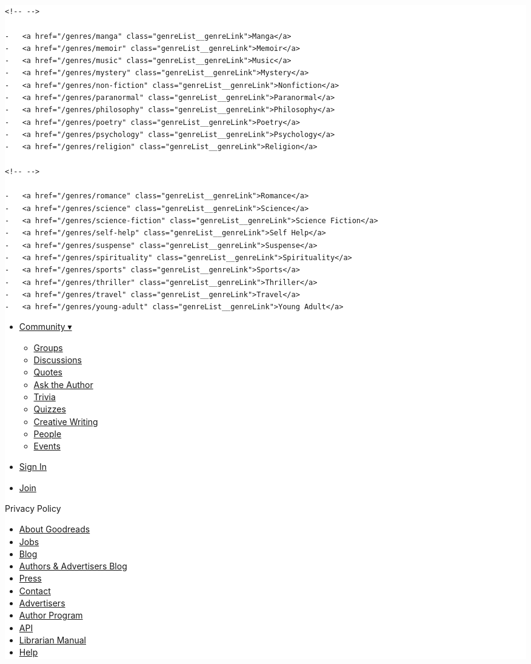     <!-- -->

    -   <a href="/genres/manga" class="genreList__genreLink">Manga</a>
    -   <a href="/genres/memoir" class="genreList__genreLink">Memoir</a>
    -   <a href="/genres/music" class="genreList__genreLink">Music</a>
    -   <a href="/genres/mystery" class="genreList__genreLink">Mystery</a>
    -   <a href="/genres/non-fiction" class="genreList__genreLink">Nonfiction</a>
    -   <a href="/genres/paranormal" class="genreList__genreLink">Paranormal</a>
    -   <a href="/genres/philosophy" class="genreList__genreLink">Philosophy</a>
    -   <a href="/genres/poetry" class="genreList__genreLink">Poetry</a>
    -   <a href="/genres/psychology" class="genreList__genreLink">Psychology</a>
    -   <a href="/genres/religion" class="genreList__genreLink">Religion</a>

    <!-- -->

    -   <a href="/genres/romance" class="genreList__genreLink">Romance</a>
    -   <a href="/genres/science" class="genreList__genreLink">Science</a>
    -   <a href="/genres/science-fiction" class="genreList__genreLink">Science Fiction</a>
    -   <a href="/genres/self-help" class="genreList__genreLink">Self Help</a>
    -   <a href="/genres/suspense" class="genreList__genreLink">Suspense</a>
    -   <a href="/genres/spirituality" class="genreList__genreLink">Spirituality</a>
    -   <a href="/genres/sports" class="genreList__genreLink">Sports</a>
    -   <a href="/genres/thriller" class="genreList__genreLink">Thriller</a>
    -   <a href="/genres/travel" class="genreList__genreLink">Travel</a>
    -   <a href="/genres/young-adult" class="genreList__genreLink">Young Adult</a>

-   <a href="/group" class="dropdown__trigger dropdown__trigger--siteHeader dropdown__trigger--triggerEventTypeHover"><span data-reactid=".oot3ja4cu8.0.1.0.3.0.0.0">Community ▾</span></a>
    -   <a href="/group?utm_campaign=communitynav&amp;utm_content=groups_cta&amp;utm_medium=web&amp;utm_source=homepage" class="siteHeader__subNavLink">Groups</a>
    -   <a href="/topic?utm_campaign=communitynav&amp;utm_content=discussions_cta&amp;utm_medium=web&amp;utm_source=homepage" class="siteHeader__subNavLink">Discussions</a>
    -   <a href="/quotes?utm_campaign=communitynav&amp;utm_content=quotes_cta&amp;utm_medium=web&amp;utm_source=homepage" class="siteHeader__subNavLink">Quotes</a>
    -   <a href="/ask_the_author?utm_campaign=communitynav&amp;utm_content=askauthor_cta&amp;utm_medium=web&amp;utm_source=homepage" class="siteHeader__subNavLink">Ask the Author</a>
    -   <a href="/trivia?utm_campaign=communitynav&amp;utm_content=trivia_cta&amp;utm_medium=web&amp;utm_source=homepage" class="siteHeader__subNavLink">Trivia</a>
    -   <a href="/quizzes?utm_campaign=communitynav&amp;utm_content=quizzes_cta&amp;utm_medium=web&amp;utm_source=homepage" class="siteHeader__subNavLink">Quizzes</a>
    -   <a href="/story?utm_campaign=communitynav&amp;utm_content=creative_writing_cta&amp;utm_medium=web&amp;utm_source=homepage" class="siteHeader__subNavLink">Creative Writing</a>
    -   <a href="/user/best_reviewers?utm_campaign=communitynav&amp;utm_content=people_cta&amp;utm_medium=web&amp;utm_source=homepage" class="siteHeader__subNavLink">People</a>
    -   <a href="/event?utm_campaign=communitynav&amp;utm_content=events_cta&amp;utm_medium=web&amp;utm_source=homepage" class="siteHeader__subNavLink">Events</a>

-   <a href="/user/sign_in" class="siteHeader__topLevelLink">Sign In</a>
-   <a href="/user/sign_up" class="siteHeader__topLevelLink">Join</a>

Privacy Policy

-   [About Goodreads](/about/us)
-   [Jobs](/jobs)
-   [Blog](/blog/index)
-   [Authors & Advertisers Blog](/authors-advertisers)
-   [Press](/about/press)
-   [Contact](/about/contact_us)
-   [Advertisers](/advertisers)
-   [Author Program](/author/program)
-   [API](/api)
-   [Librarian Manual](/librarian_manual)
-   [Help](/help)
